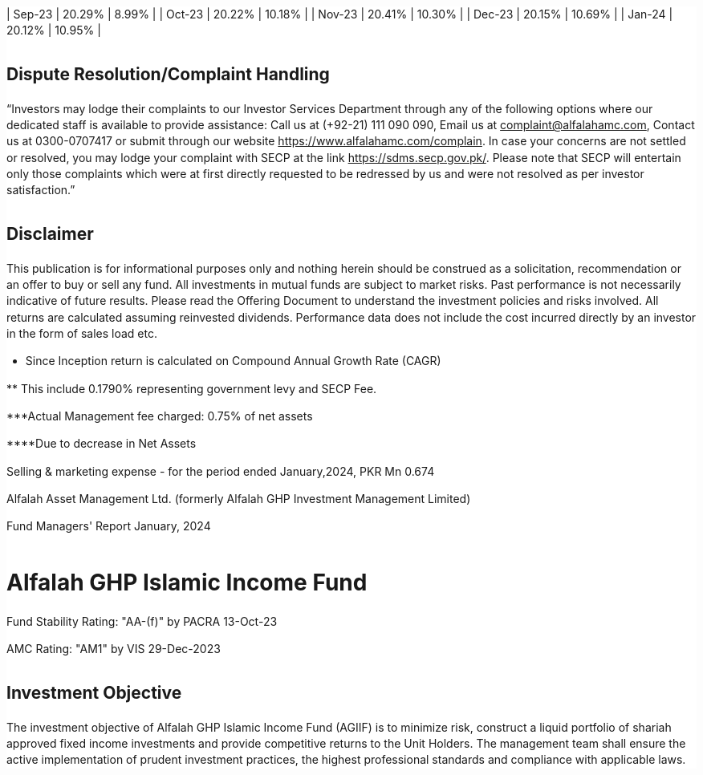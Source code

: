 | Sep-23 | 20.29% | 8.99%  |
| Oct-23 | 20.22% | 10.18% |
| Nov-23 | 20.41% | 10.30% |
| Dec-23 | 20.15% | 10.69% |
| Jan-24 | 20.12% | 10.95% |

## Dispute Resolution/Complaint Handling

“Investors may lodge their complaints to our Investor Services Department through any of the following options where our dedicated staff is available to provide assistance: Call us at (+92-21) 111 090 090, Email us at complaint@alfalahamc.com, Contact us at 0300-0707417 or submit through our website https://www.alfalahamc.com/complain. In case your concerns are not settled or resolved, you may lodge your complaint with SECP at the link https://sdms.secp.gov.pk/. Please note that SECP will entertain only those complaints which were at first directly requested to be redressed by us and were not resolved as per investor satisfaction.”

## Disclaimer

This publication is for informational purposes only and nothing herein should be construed as a solicitation, recommendation or an offer to buy or sell any fund. All investments in mutual funds are subject to market risks. Past performance is not necessarily indicative of future results. Please read the Offering Document to understand the investment policies and risks involved. All returns are calculated assuming reinvested dividends. Performance data does not include the cost incurred directly by an investor in the form of sales load etc.

- Since Inception return is calculated on Compound Annual Growth Rate (CAGR)

\*\* This include 0.1790% representing government levy and SECP Fee.

\*\*\*Actual Management fee charged: 0.75% of net assets

\*\*\*\*Due to decrease in Net Assets

Selling & marketing expense - for the period ended January,2024, PKR Mn 0.674

Alfalah Asset Management Ltd. (formerly Alfalah GHP Investment Management Limited)

Fund Managers' Report January, 2024

# Alfalah GHP Islamic Income Fund

Fund Stability Rating: "AA-(f)" by PACRA 13-Oct-23

AMC Rating: "AM1" by VIS 29-Dec-2023

## Investment Objective

The investment objective of Alfalah GHP Islamic Income Fund (AGIIF) is to minimize risk, construct a liquid portfolio of shariah approved fixed income investments and provide competitive returns to the Unit Holders. The management team shall ensure the active implementation of prudent investment practices, the highest professional standards and compliance with applicable laws.

